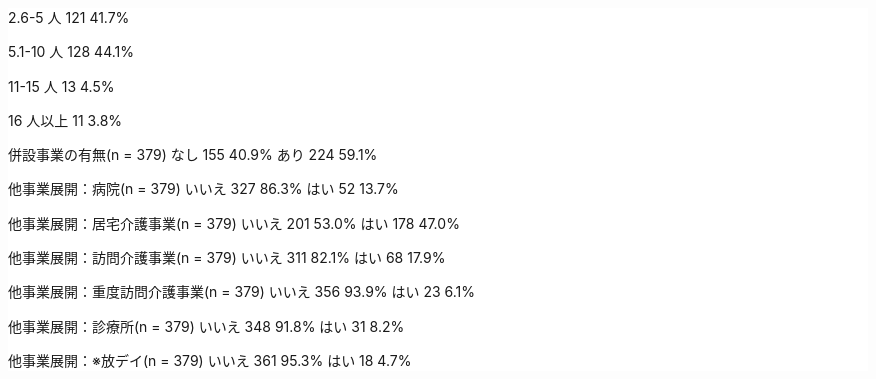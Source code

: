 2.6-5 人 
121 41.7% 

5.1-10 人 
128 44.1% 

11-15 人 
13 
4.5% 

16 人以上 
11 
3.8% 

併設事業の有無(n = 379) 
なし 
155 40.9% 
あり 
224 59.1% 

他事業展開：病院(n = 379) 
いいえ 
327 86.3% 
はい 
52 13.7% 

他事業展開：居宅介護事業(n = 379) 
いいえ 
201 53.0% 
はい 
178 47.0% 

他事業展開：訪問介護事業(n = 379) 
いいえ 
311 82.1% 
はい 
68 17.9% 

他事業展開：重度訪問介護事業(n = 379) 
いいえ 
356 93.9% 
はい 
23 
6.1% 

他事業展開：診療所(n = 379) 
いいえ 
348 91.8% 
はい 
31 
8.2% 

他事業展開：※放デイ(n = 379) 
いいえ 
361 95.3% 
はい 
18 
4.7% 
